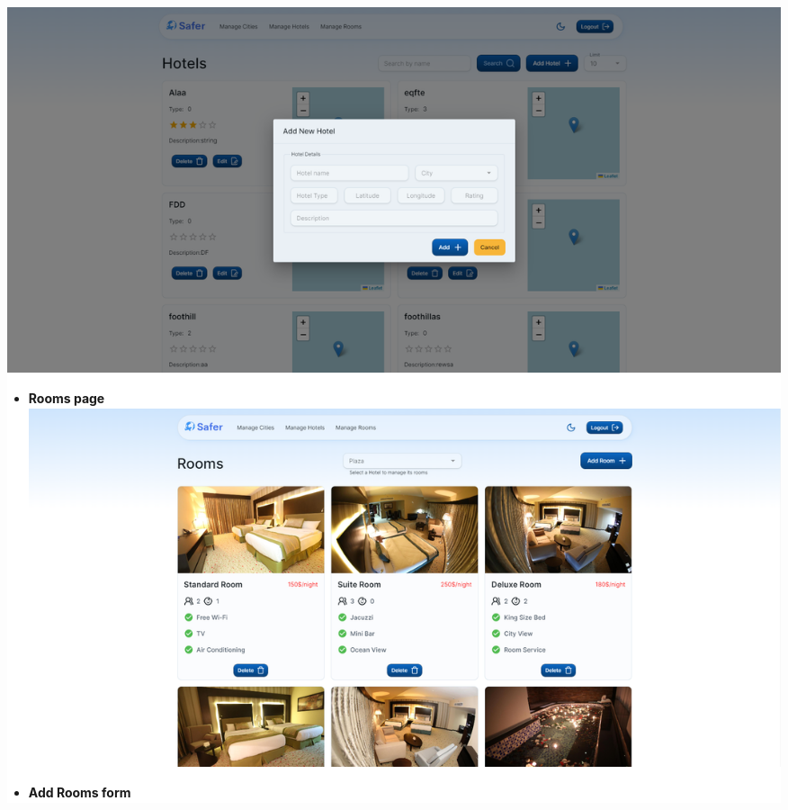   <img src="./src/assets/Readme-images/add-hotel-form.png" alt="Add Hotels form"/>
  <br/>

- **Rooms page**
  <img src="./src/assets/Readme-images/rooms-page.png" alt="Rooms page"/>
  <br/>

- **Add Rooms form**